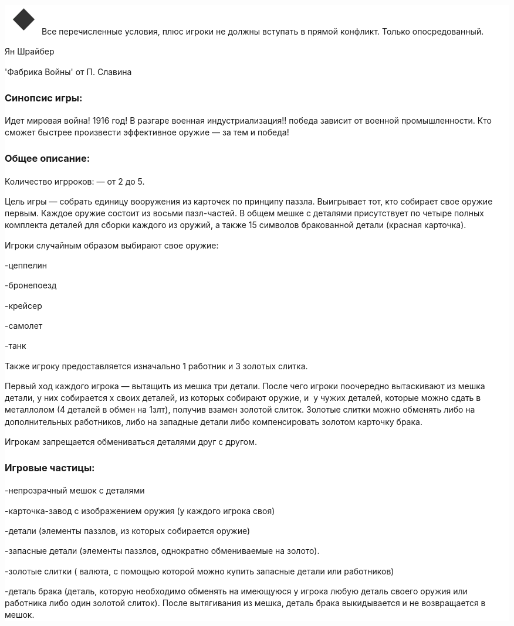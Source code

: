 ![003](media/efe26415e6ae389c136bc8a358341b13.png)Все перечисленные условия, плюс игроки не должны вступать в прямой конфликт. Только опосредованный.

Ян Шрайбер

'Фабрика Войны' от П. Славина

### Синопсис игры:

Идет мировая война! 1916 год! В разгаре военная индустриализация!! победа зависит от военной промышленности. Кто сможет быстрее произвести эффективное оружие — за тем и победа!

### Общее описание:

Количество игрроков: — от 2 до 5.

Цель игры — собрать единицу вооружения из карточек по принципу паззла. Выигрывает тот, кто собирает свое оружие первым. Каждое оружие состоит из восьми пазл-частей. В общем мешке с деталями присутствует по четыре полных комплекта деталей для сборки каждого из оружий, а также 15 символов бракованной детали (красная карточка).

Игроки случайным образом выбирают свое оружие:

\-цеппелин

\-бронепоезд

\-крейсер

\-самолет

\-танк

Также игроку предоставляется изначально 1 работник и 3 золотых слитка.

Первый ход каждого игрока — вытащить из мешка три детали. После чего игроки поочередно вытаскивают из мешка детали, у них собирается х своих деталей, из которых собирают оружие, и  у чужих деталей, которые можно сдать в металлолом (4 деталей в обмен на 1злт), получив взамен золотой слиток. Золотые слитки можно обменять либо на дополнительных работников, либо на западные детали либо компенсировать золотом карточку брака.

Игрокам запрещается обмениваться деталями друг с другом.

### Игровые частицы:

\-непрозрачный мешок с деталями

\-карточка-завод с изображением оружия (у каждого игрока своя)

\-детали (элементы паззлов, из которых собирается оружие)

\-запасные детали (элементы паззлов, однократно обмениваемые на золото).

\-золотые слитки ( валюта, с помощью которой можно купить запасные детали или работников)

\-деталь брака (деталь, которую необходимо обменять на имеющуюся у игрока любую деталь своего оружия или работника либо один золотой слиток). После вытягивания из мешка, деталь брака выкидывается и не возвращается в мешок.
